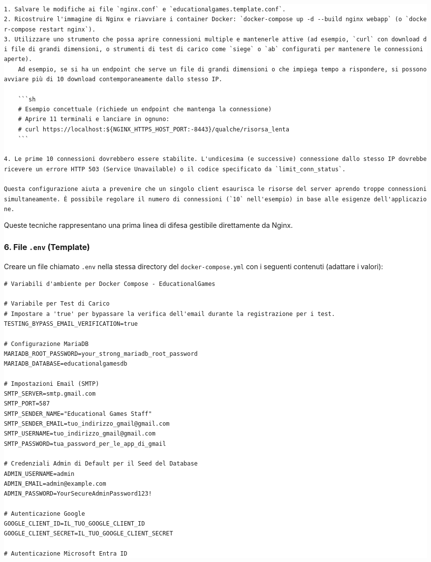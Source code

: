     1. Salvare le modifiche ai file `nginx.conf` e `educationalgames.template.conf`.
    2. Ricostruire l'immagine di Nginx e riavviare i container Docker: `docker-compose up -d --build nginx webapp` (o `docker-compose restart nginx`).
    3. Utilizzare uno strumento che possa aprire connessioni multiple e mantenerle attive (ad esempio, `curl` con download di file di grandi dimensioni, o strumenti di test di carico come `siege` o `ab` configurati per mantenere le connessioni aperte).
        Ad esempio, se si ha un endpoint che serve un file di grandi dimensioni o che impiega tempo a rispondere, si possono avviare più di 10 download contemporaneamente dallo stesso IP.

        ```sh
        # Esempio concettuale (richiede un endpoint che mantenga la connessione)
        # Aprire 11 terminali e lanciare in ognuno:
        # curl https://localhost:${NGINX_HTTPS_HOST_PORT:-8443}/qualche/risorsa_lenta
        ```

    4. Le prime 10 connessioni dovrebbero essere stabilite. L'undicesima (e successive) connessione dallo stesso IP dovrebbe ricevere un errore HTTP 503 (Service Unavailable) o il codice specificato da `limit_conn_status`.

    Questa configurazione aiuta a prevenire che un singolo client esaurisca le risorse del server aprendo troppe connessioni simultaneamente. È possibile regolare il numero di connessioni (`10` nell'esempio) in base alle esigenze dell'applicazione.

Queste tecniche rappresentano una prima linea di difesa gestibile direttamente da Nginx.

### 6. File `.env` (Template)

Creare un file chiamato `.env` nella stessa directory del `docker-compose.yml` con i seguenti contenuti (adattare i valori):

```env
# Variabili d'ambiente per Docker Compose - EducationalGames

# Variabile per Test di Carico
# Impostare a 'true' per bypassare la verifica dell'email durante la registrazione per i test.
TESTING_BYPASS_EMAIL_VERIFICATION=true

# Configurazione MariaDB
MARIADB_ROOT_PASSWORD=your_strong_mariadb_root_password
MARIADB_DATABASE=educationalgamesdb

# Impostazioni Email (SMTP)
SMTP_SERVER=smtp.gmail.com
SMTP_PORT=587
SMTP_SENDER_NAME="Educational Games Staff"
SMTP_SENDER_EMAIL=tuo_indirizzo_gmail@gmail.com
SMTP_USERNAME=tuo_indirizzo_gmail@gmail.com
SMTP_PASSWORD=tua_password_per_le_app_di_gmail

# Credenziali Admin di Default per il Seed del Database
ADMIN_USERNAME=admin
ADMIN_EMAIL=admin@example.com
ADMIN_PASSWORD=YourSecureAdminPassword123!

# Autenticazione Google
GOOGLE_CLIENT_ID=IL_TUO_GOOGLE_CLIENT_ID
GOOGLE_CLIENT_SECRET=IL_TUO_GOOGLE_CLIENT_SECRET

# Autenticazione Microsoft Entra ID
```